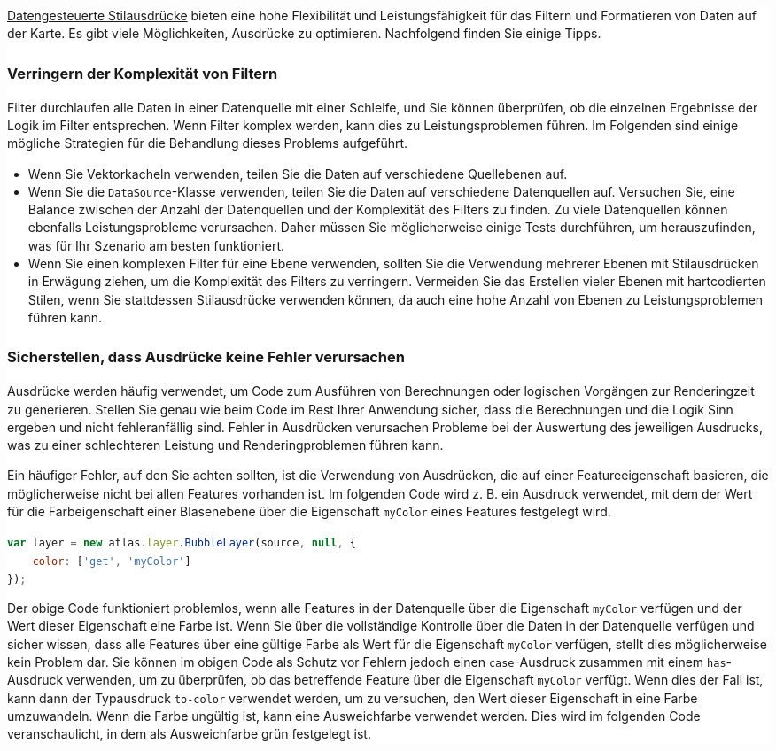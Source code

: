 [Datengesteuerte Stilausdrücke](data-driven-style-expressions-web-sdk.md) bieten eine hohe Flexibilität und Leistungsfähigkeit für das Filtern und Formatieren von Daten auf der Karte. Es gibt viele Möglichkeiten, Ausdrücke zu optimieren. Nachfolgend finden Sie einige Tipps.

### <a name="reduce-the-complexity-of-filters"></a>Verringern der Komplexität von Filtern

Filter durchlaufen alle Daten in einer Datenquelle mit einer Schleife, und Sie können überprüfen, ob die einzelnen Ergebnisse der Logik im Filter entsprechen. Wenn Filter komplex werden, kann dies zu Leistungsproblemen führen. Im Folgenden sind einige mögliche Strategien für die Behandlung dieses Problems aufgeführt.

* Wenn Sie Vektorkacheln verwenden, teilen Sie die Daten auf verschiedene Quellebenen auf.
* Wenn Sie die `DataSource`-Klasse verwenden, teilen Sie die Daten auf verschiedene Datenquellen auf. Versuchen Sie, eine Balance zwischen der Anzahl der Datenquellen und der Komplexität des Filters zu finden. Zu viele Datenquellen können ebenfalls Leistungsprobleme verursachen. Daher müssen Sie möglicherweise einige Tests durchführen, um herauszufinden, was für Ihr Szenario am besten funktioniert.
* Wenn Sie einen komplexen Filter für eine Ebene verwenden, sollten Sie die Verwendung mehrerer Ebenen mit Stilausdrücken in Erwägung ziehen, um die Komplexität des Filters zu verringern. Vermeiden Sie das Erstellen vieler Ebenen mit hartcodierten Stilen, wenn Sie stattdessen Stilausdrücke verwenden können, da auch eine hohe Anzahl von Ebenen zu Leistungsproblemen führen kann.

### <a name="make-sure-expressions-dont-produce-errors"></a>Sicherstellen, dass Ausdrücke keine Fehler verursachen

Ausdrücke werden häufig verwendet, um Code zum Ausführen von Berechnungen oder logischen Vorgängen zur Renderingzeit zu generieren. Stellen Sie genau wie beim Code im Rest Ihrer Anwendung sicher, dass die Berechnungen und die Logik Sinn ergeben und nicht fehleranfällig sind. Fehler in Ausdrücken verursachen Probleme bei der Auswertung des jeweiligen Ausdrucks, was zu einer schlechteren Leistung und Renderingproblemen führen kann.

Ein häufiger Fehler, auf den Sie achten sollten, ist die Verwendung von Ausdrücken, die auf einer Featureeigenschaft basieren, die möglicherweise nicht bei allen Features vorhanden ist. Im folgenden Code wird z. B. ein Ausdruck verwendet, mit dem der Wert für die Farbeigenschaft einer Blasenebene über die Eigenschaft `myColor` eines Features festgelegt wird.

```javascript
var layer = new atlas.layer.BubbleLayer(source, null, {
    color: ['get', 'myColor']
});
```

Der obige Code funktioniert problemlos, wenn alle Features in der Datenquelle über die Eigenschaft `myColor` verfügen und der Wert dieser Eigenschaft eine Farbe ist. Wenn Sie über die vollständige Kontrolle über die Daten in der Datenquelle verfügen und sicher wissen, dass alle Features über eine gültige Farbe als Wert für die Eigenschaft `myColor` verfügen, stellt dies möglicherweise kein Problem dar. Sie können im obigen Code als Schutz vor Fehlern jedoch einen `case`-Ausdruck zusammen mit einem `has`-Ausdruck verwenden, um zu überprüfen, ob das betreffende Feature über die Eigenschaft `myColor` verfügt. Wenn dies der Fall ist, kann dann der Typausdruck `to-color` verwendet werden, um zu versuchen, den Wert dieser Eigenschaft in eine Farbe umzuwandeln. Wenn die Farbe ungültig ist, kann eine Ausweichfarbe verwendet werden. Dies wird im folgenden Code veranschaulicht, in dem als Ausweichfarbe grün festgelegt ist.

